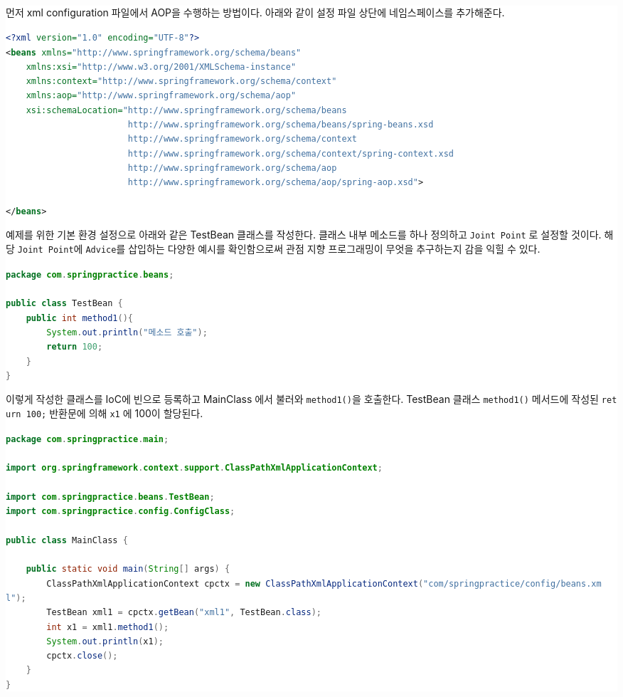먼저 xml configuration 파일에서 AOP을 수행하는 방법이다. 아래와 같이 설정 파일 상단에 네임스페이스를 추가해준다.

```xml
<?xml version="1.0" encoding="UTF-8"?>
<beans xmlns="http://www.springframework.org/schema/beans"
	xmlns:xsi="http://www.w3.org/2001/XMLSchema-instance"
	xmlns:context="http://www.springframework.org/schema/context"
	xmlns:aop="http://www.springframework.org/schema/aop"
	xsi:schemaLocation="http://www.springframework.org/schema/beans
						http://www.springframework.org/schema/beans/spring-beans.xsd
						http://www.springframework.org/schema/context
						http://www.springframework.org/schema/context/spring-context.xsd
						http://www.springframework.org/schema/aop
						http://www.springframework.org/schema/aop/spring-aop.xsd">
			
</beans>
```

예제를 위한 기본 환경 설정으로 아래와 같은 TestBean 클래스를 작성한다. 클래스 내부 메소드를 하나 정의하고 `Joint Point` 로 설정할 것이다. 해당 `Joint Point`에 `Advice`를 삽입하는 다양한 예시를 확인함으로써 관점 지향 프로그래밍이 무엇을 추구하는지 감을 익힐 수 있다.

```java
package com.springpractice.beans;

public class TestBean {
	public int method1(){
		System.out.println("메소드 호출");
		return 100;
	}
}
```

이렇게 작성한 클래스를 IoC에 빈으로 등록하고 MainClass 에서 불러와 `method1()`을 호출한다. TestBean 클래스 `method1()` 메서드에 작성된 `return 100;` 반환문에 의해 `x1` 에 100이 할당된다.

```java
package com.springpractice.main;

import org.springframework.context.support.ClassPathXmlApplicationContext;

import com.springpractice.beans.TestBean;
import com.springpractice.config.ConfigClass;

public class MainClass {

	public static void main(String[] args) {
		ClassPathXmlApplicationContext cpctx = new ClassPathXmlApplicationContext("com/springpractice/config/beans.xml");
		TestBean xml1 = cpctx.getBean("xml1", TestBean.class);
		int x1 = xml1.method1();
		System.out.println(x1);
		cpctx.close();
    }
}
```
